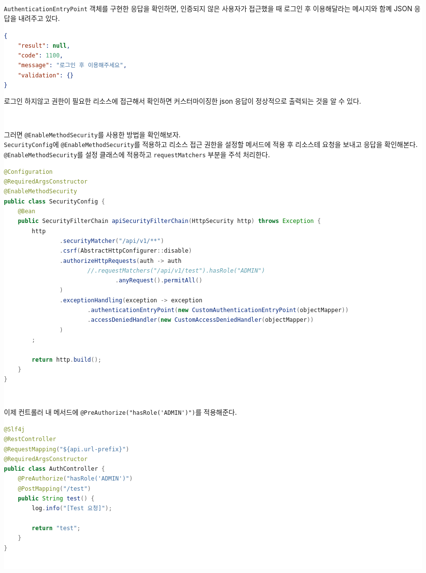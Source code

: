 
`AuthenticationEntryPoint` 객체를 구현한 응답을 확인하면, 인증되지 않은 사용자가 접근했을 때 로그인 후 이용해달라는 메시지와 함꼐 JSON 응답을 내려주고 있다.
```json
{
    "result": null,
    "code": 1100,
    "message": "로그인 후 이용해주세요",
    "validation": {}
}
```

로그인 하지않고 권한이 필요한 리소스에 접근해서 확인하면 커스터마이징한 json 응답이 정상적으로 출력되는 것을 알 수 있다.

<br/>

그러면 `@EnableMethodSecurity`를 사용한 방법을 확인해보자.   
`SecurityConfig`에 `@EnableMethodSecurity`를 적용하고 리소스 접근 권한을 설정할 메서드에 적용 후 리소스테 요청을 보내고 응답을 확인해본다.  
`@EnableMethodSecurity`를 설정 클래스에 적용하고 `requestMatchers` 부분을 주석 처리한다.

```java
@Configuration
@RequiredArgsConstructor
@EnableMethodSecurity
public class SecurityConfig {
    @Bean
    public SecurityFilterChain apiSecurityFilterChain(HttpSecurity http) throws Exception {
        http
                .securityMatcher("/api/v1/**")
                .csrf(AbstractHttpConfigurer::disable)
                .authorizeHttpRequests(auth -> auth
                        //.requestMatchers("/api/v1/test").hasRole("ADMIN")
                                .anyRequest().permitAll()
                )
                .exceptionHandling(exception -> exception
                        .authenticationEntryPoint(new CustomAuthenticationEntryPoint(objectMapper))
                        .accessDeniedHandler(new CustomAccessDeniedHandler(objectMapper))
                )
        ;

        return http.build();
    }
}
```
<br/>

이제 컨트롤러 내 메서드에 `@PreAuthorize("hasRole('ADMIN')")`를 적용해준다.

```java
@Slf4j
@RestController
@RequestMapping("${api.url-prefix}")
@RequiredArgsConstructor
public class AuthController {
    @PreAuthorize("hasRole('ADMIN')")
    @PostMapping("/test")
    public String test() {
        log.info("[Test 요청]");

        return "test";
    }
}
```
<br/>
